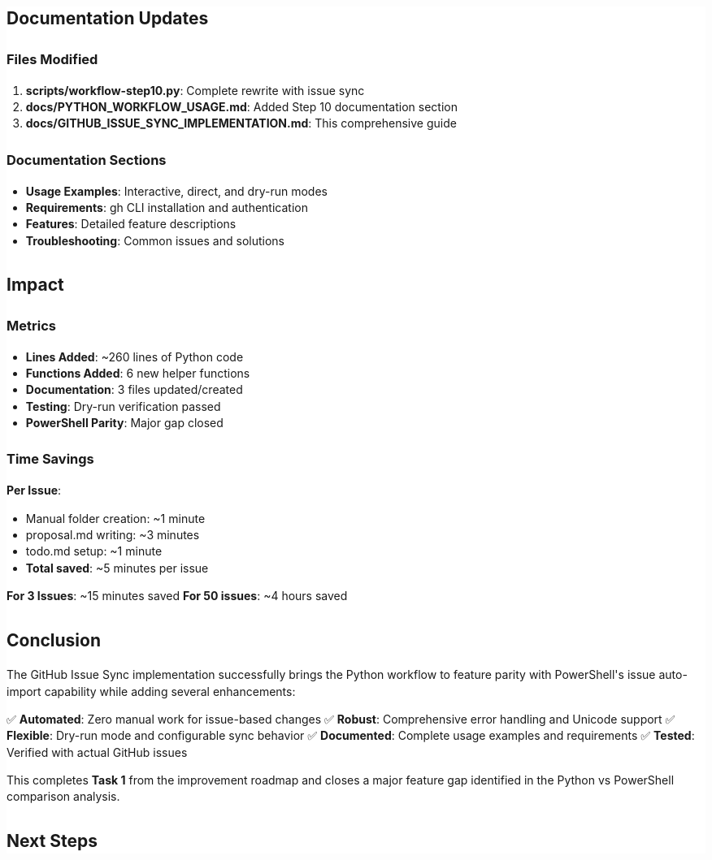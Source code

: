 ## Documentation Updates

### Files Modified

1. **scripts/workflow-step10.py**: Complete rewrite with issue sync
2. **docs/PYTHON_WORKFLOW_USAGE.md**: Added Step 10 documentation section
3. **docs/GITHUB_ISSUE_SYNC_IMPLEMENTATION.md**: This comprehensive guide

### Documentation Sections

- **Usage Examples**: Interactive, direct, and dry-run modes
- **Requirements**: gh CLI installation and authentication
- **Features**: Detailed feature descriptions
- **Troubleshooting**: Common issues and solutions

## Impact

### Metrics

- **Lines Added**: ~260 lines of Python code
- **Functions Added**: 6 new helper functions
- **Documentation**: 3 files updated/created
- **Testing**: Dry-run verification passed
- **PowerShell Parity**: Major gap closed

### Time Savings

**Per Issue**:
- Manual folder creation: ~1 minute
- proposal.md writing: ~3 minutes
- todo.md setup: ~1 minute
- **Total saved**: ~5 minutes per issue

**For 3 Issues**: ~15 minutes saved
**For 50 issues**: ~4 hours saved

## Conclusion

The GitHub Issue Sync implementation successfully brings the Python workflow to feature parity with PowerShell's issue auto-import capability while adding several enhancements:

✅ **Automated**: Zero manual work for issue-based changes
✅ **Robust**: Comprehensive error handling and Unicode support
✅ **Flexible**: Dry-run mode and configurable sync behavior
✅ **Documented**: Complete usage examples and requirements
✅ **Tested**: Verified with actual GitHub issues

This completes **Task 1** from the improvement roadmap and closes a major feature gap identified in the Python vs PowerShell comparison analysis.

## Next Steps
